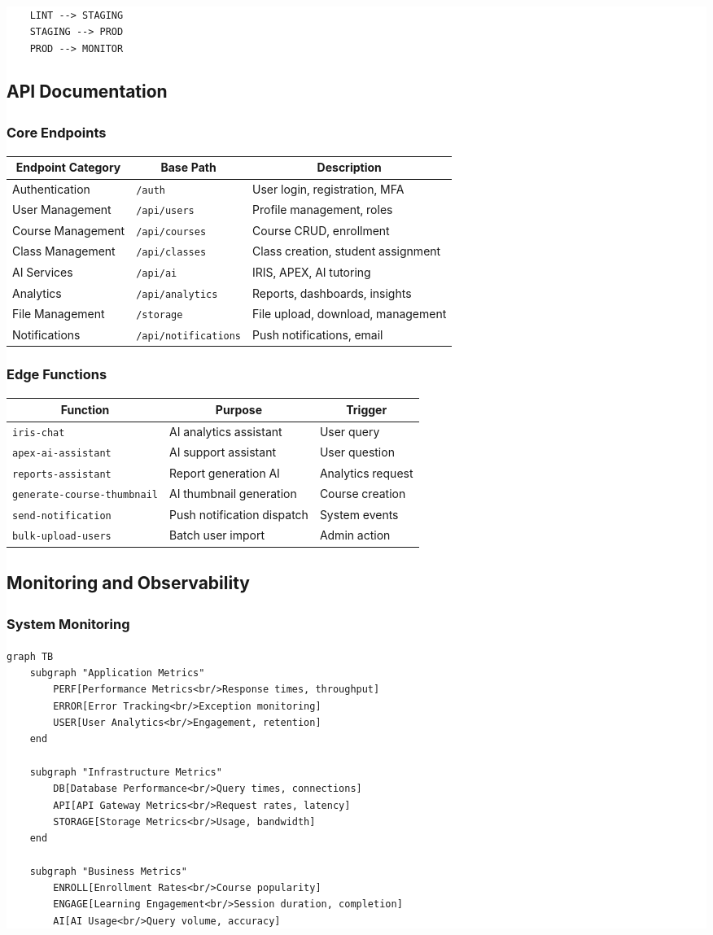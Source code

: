 ```mermaid
    LINT --> STAGING
    STAGING --> PROD
    PROD --> MONITOR
```

## API Documentation

### Core Endpoints

| Endpoint Category | Base Path | Description |
|------------------|-----------|-------------|
| Authentication | `/auth` | User login, registration, MFA |
| User Management | `/api/users` | Profile management, roles |
| Course Management | `/api/courses` | Course CRUD, enrollment |
| Class Management | `/api/classes` | Class creation, student assignment |
| AI Services | `/api/ai` | IRIS, APEX, AI tutoring |
| Analytics | `/api/analytics` | Reports, dashboards, insights |
| File Management | `/storage` | File upload, download, management |
| Notifications | `/api/notifications` | Push notifications, email |

### Edge Functions

| Function | Purpose | Trigger |
|----------|---------|---------|
| `iris-chat` | AI analytics assistant | User query |
| `apex-ai-assistant` | AI support assistant | User question |
| `reports-assistant` | Report generation AI | Analytics request |
| `generate-course-thumbnail` | AI thumbnail generation | Course creation |
| `send-notification` | Push notification dispatch | System events |
| `bulk-upload-users` | Batch user import | Admin action |

## Monitoring and Observability

### System Monitoring

```mermaid
graph TB
    subgraph "Application Metrics"
        PERF[Performance Metrics<br/>Response times, throughput]
        ERROR[Error Tracking<br/>Exception monitoring]
        USER[User Analytics<br/>Engagement, retention]
    end
    
    subgraph "Infrastructure Metrics"
        DB[Database Performance<br/>Query times, connections]
        API[API Gateway Metrics<br/>Request rates, latency]
        STORAGE[Storage Metrics<br/>Usage, bandwidth]
    end
    
    subgraph "Business Metrics"
        ENROLL[Enrollment Rates<br/>Course popularity]
        ENGAGE[Learning Engagement<br/>Session duration, completion]
        AI[AI Usage<br/>Query volume, accuracy]
```